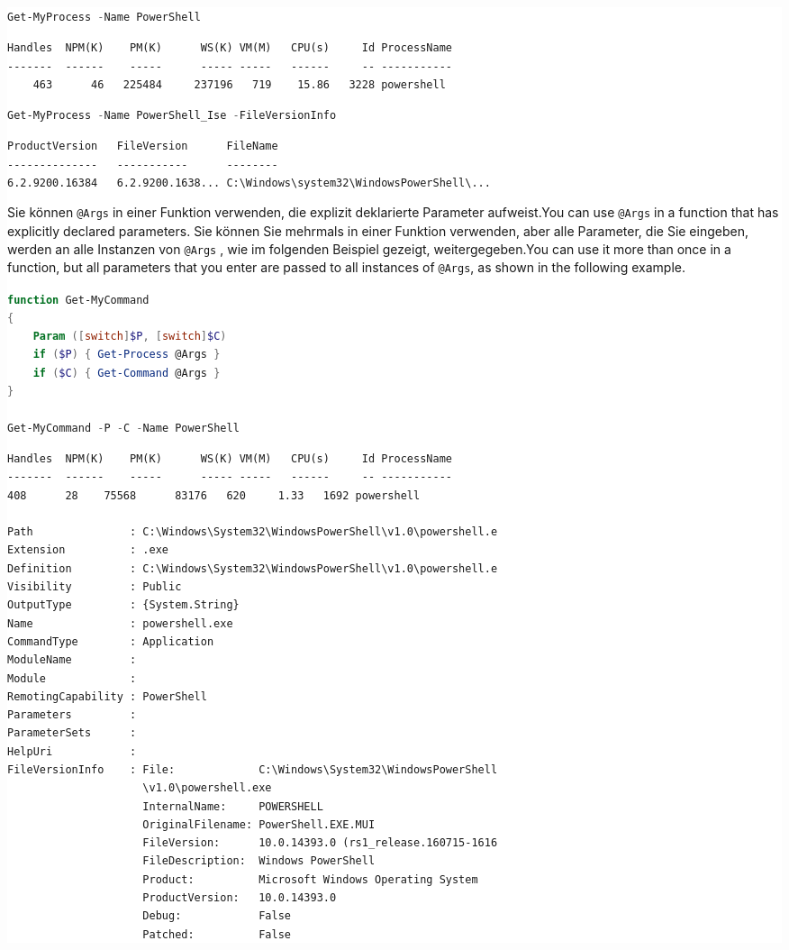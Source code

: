 ```powershell
Get-MyProcess -Name PowerShell
```

```Output
Handles  NPM(K)    PM(K)      WS(K) VM(M)   CPU(s)     Id ProcessName
-------  ------    -----      ----- -----   ------     -- -----------
    463      46   225484     237196   719    15.86   3228 powershell
```

```powershell
Get-MyProcess -Name PowerShell_Ise -FileVersionInfo
```

```Output
ProductVersion   FileVersion      FileName
--------------   -----------      --------
6.2.9200.16384   6.2.9200.1638... C:\Windows\system32\WindowsPowerShell\...
```

<span data-ttu-id="5ca3f-176">Sie können `@Args` in einer Funktion verwenden, die explizit deklarierte Parameter aufweist.</span><span class="sxs-lookup"><span data-stu-id="5ca3f-176">You can use `@Args` in a function that has explicitly declared parameters.</span></span> <span data-ttu-id="5ca3f-177">Sie können Sie mehrmals in einer Funktion verwenden, aber alle Parameter, die Sie eingeben, werden an alle Instanzen von `@Args` , wie im folgenden Beispiel gezeigt, weitergegeben.</span><span class="sxs-lookup"><span data-stu-id="5ca3f-177">You can use it more than once in a function, but all parameters that you enter are passed to all instances of `@Args`, as shown in the following example.</span></span>

```powershell
function Get-MyCommand
{
    Param ([switch]$P, [switch]$C)
    if ($P) { Get-Process @Args }
    if ($C) { Get-Command @Args }
}

Get-MyCommand -P -C -Name PowerShell
```

```Output
Handles  NPM(K)    PM(K)      WS(K) VM(M)   CPU(s)     Id ProcessName
-------  ------    -----      ----- -----   ------     -- -----------
408      28    75568      83176   620     1.33   1692 powershell

Path               : C:\Windows\System32\WindowsPowerShell\v1.0\powershell.e
Extension          : .exe
Definition         : C:\Windows\System32\WindowsPowerShell\v1.0\powershell.e
Visibility         : Public
OutputType         : {System.String}
Name               : powershell.exe
CommandType        : Application
ModuleName         :
Module             :
RemotingCapability : PowerShell
Parameters         :
ParameterSets      :
HelpUri            :
FileVersionInfo    : File:             C:\Windows\System32\WindowsPowerShell
                     \v1.0\powershell.exe
                     InternalName:     POWERSHELL
                     OriginalFilename: PowerShell.EXE.MUI
                     FileVersion:      10.0.14393.0 (rs1_release.160715-1616
                     FileDescription:  Windows PowerShell
                     Product:          Microsoft Windows Operating System
                     ProductVersion:   10.0.14393.0
                     Debug:            False
                     Patched:          False
```
